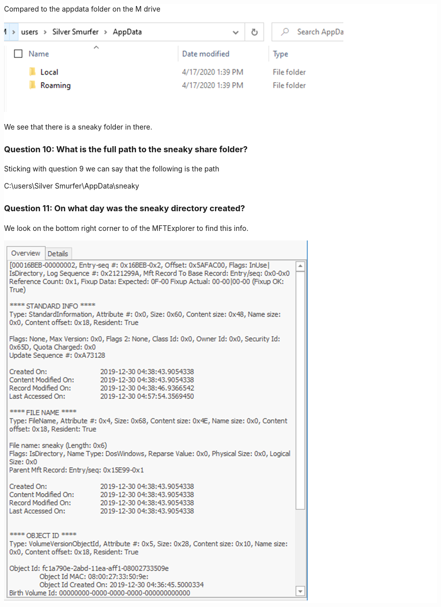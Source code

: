 Compared to the appdata folder on the M drive

![](<../.gitbook/assets/image (12).png>)

We see that there is a sneaky folder in there.

### Question 10: What is the full path to the sneaky share folder?

Sticking with question 9 we can say that the following is the path

C:\users\Silver Smurfer\AppData\sneaky

### Question 11: On what day was the sneaky directory created?

We look on the bottom right corner to of the MFTExplorer to find this info.

![](<../.gitbook/assets/image (20).png>)
